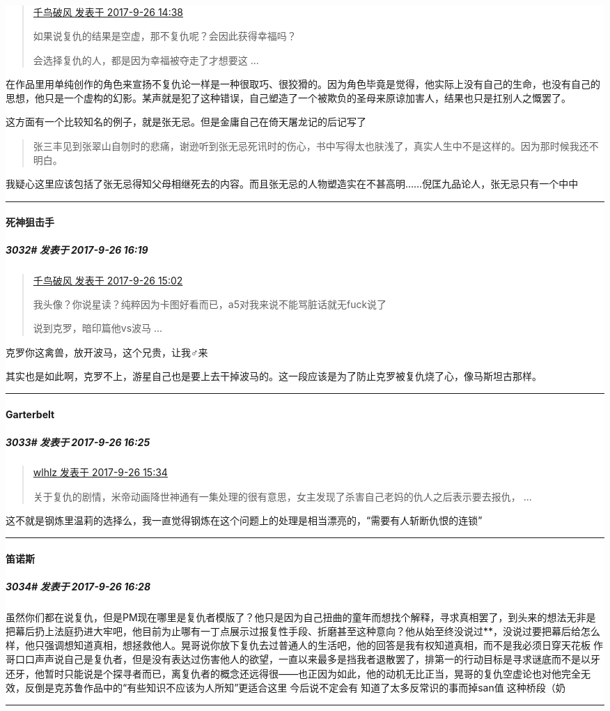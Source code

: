 <blockquote><a href="httphttps://bbs.saraba1st.com/2b/forum.php?mod=redirect&amp;goto=findpost&amp;pid=37316423&amp;ptid=1479404" target="_blank">千鸟破风 发表于 2017-9-26 14:38</a>

如果说复仇的结果是空虚，那不复仇呢？会因此获得幸福吗？

会选择复仇的人，都是因为幸福被夺走了才想要这 ...</blockquote>
在作品里用单纯创作的角色来宣扬不复仇论一样是一种很取巧、很狡猾的。因为角色毕竟是觉得，他实际上没有自己的生命，也没有自己的思想，他只是一个虚构的幻影。某声就是犯了这种错误，自己塑造了一个被欺负的圣母来原谅加害人，结果也只是扛别人之慨罢了。


这方面有一个比较知名的例子，就是张无忌。但是金庸自己在倚天屠龙记的后记写了<blockquote>张三丰见到张翠山自刎时的悲痛，谢逊听到张无忌死讯时的伤心，书中写得太也肤浅了，真实人生中不是这样的。因为那时候我还不明白。</blockquote>
我疑心这里应该包括了张无忌得知父母相继死去的内容。而且张无忌的人物塑造实在不甚高明……倪匡九品论人，张无忌只有一个中中


-----

####  死神狙击手  
##### 3032#       发表于 2017-9-26 16:19


<blockquote><a href="httphttps://bbs.saraba1st.com/2b/forum.php?mod=redirect&amp;goto=findpost&amp;pid=37316696&amp;ptid=1479404" target="_blank">千鸟破风 发表于 2017-9-26 15:02</a>

我头像？你说星读？纯粹因为卡图好看而已，a5对我来说不能骂脏话就无fuck说了

说到克罗，暗印篇他vs波马 ...</blockquote>
克罗你这禽兽，放开波马，这个兄贵，让我♂来


其实也是如此啊，克罗不上，游星自己也是要上去干掉波马的。这一段应该是为了防止克罗被复仇烧了心，像马斯坦古那样。


-----

####  Garterbelt  
##### 3033#       发表于 2017-9-26 16:25


<blockquote><a href="httphttps://bbs.saraba1st.com/2b/forum.php?mod=redirect&amp;goto=findpost&amp;pid=37317052&amp;ptid=1479404" target="_blank">wlhlz 发表于 2017-9-26 15:34</a>

关于复仇的剧情，米帝动画降世神通有一集处理的很有意思，女主发现了杀害自己老妈的仇人之后表示要去报仇， ...</blockquote>
这不就是钢炼里温莉的选择么，我一直觉得钢炼在这个问题上的处理是相当漂亮的，“需要有人斩断仇恨的连锁”


-----

####  笛诺斯  
##### 3034#       发表于 2017-9-26 16:28


虽然你们都在说复仇，但是PM现在哪里是复仇者模版了？他只是因为自己扭曲的童年而想找个解释，寻求真相罢了，到头来的想法无非是把幕后扔上法庭扔进大牢吧，他目前为止哪有一丁点展示过报复性手段、折磨甚至这种意向？他从始至终没说过**，没说过要把幕后给怎么样，他只强调想知道真相，想拯救他人。晃哥说你放下复仇去过普通人的生活吧，他的回答是我有权知道真相，而不是我必须日穿天花板
作哥口口声声说自己是复仇者，但是没有表达过伤害他人的欲望，一直以来最多是挡我者退散罢了，排第一的行动目标是寻求谜底而不是以牙还牙，他暂时只能说是个探寻者而已，离复仇者的概念还远得很——也正因为如此，他的动机无比正当，晃哥的复仇空虚论也对他完全无效，反倒是克苏鲁作品中的“有些知识不应该为人所知”更适合这里
今后说不定会有 知道了太多反常识的事而掉san值 这种桥段（奶


-----

